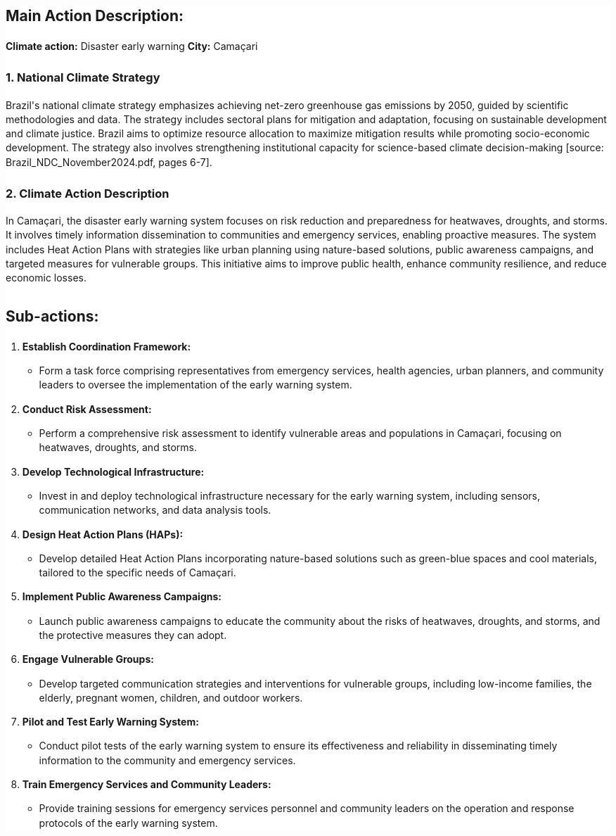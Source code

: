 ## Main Action Description: 
**Climate action:** Disaster early warning
**City:** Camaçari

### 1. National Climate Strategy
Brazil's national climate strategy emphasizes achieving net-zero greenhouse gas emissions by 2050, guided by scientific methodologies and data. The strategy includes sectoral plans for mitigation and adaptation, focusing on sustainable development and climate justice. Brazil aims to optimize resource allocation to maximize mitigation results while promoting socio-economic development. The strategy also involves strengthening institutional capacity for science-based climate decision-making [source: Brazil_NDC_November2024.pdf, pages 6-7].

### 2. Climate Action Description
In Camaçari, the disaster early warning system focuses on risk reduction and preparedness for heatwaves, droughts, and storms. It involves timely information dissemination to communities and emergency services, enabling proactive measures. The system includes Heat Action Plans with strategies like urban planning using nature-based solutions, public awareness campaigns, and targeted measures for vulnerable groups. This initiative aims to improve public health, enhance community resilience, and reduce economic losses.

## Sub-actions:

1. **Establish Coordination Framework:**
   - Form a task force comprising representatives from emergency services, health agencies, urban planners, and community leaders to oversee the implementation of the early warning system.

2. **Conduct Risk Assessment:**
   - Perform a comprehensive risk assessment to identify vulnerable areas and populations in Camaçari, focusing on heatwaves, droughts, and storms.

3. **Develop Technological Infrastructure:**
   - Invest in and deploy technological infrastructure necessary for the early warning system, including sensors, communication networks, and data analysis tools.

4. **Design Heat Action Plans (HAPs):**
   - Develop detailed Heat Action Plans incorporating nature-based solutions such as green-blue spaces and cool materials, tailored to the specific needs of Camaçari.

5. **Implement Public Awareness Campaigns:**
   - Launch public awareness campaigns to educate the community about the risks of heatwaves, droughts, and storms, and the protective measures they can adopt.

6. **Engage Vulnerable Groups:**
   - Develop targeted communication strategies and interventions for vulnerable groups, including low-income families, the elderly, pregnant women, children, and outdoor workers.

7. **Pilot and Test Early Warning System:**
   - Conduct pilot tests of the early warning system to ensure its effectiveness and reliability in disseminating timely information to the community and emergency services.

8. **Train Emergency Services and Community Leaders:**
   - Provide training sessions for emergency services personnel and community leaders on the operation and response protocols of the early warning system.
